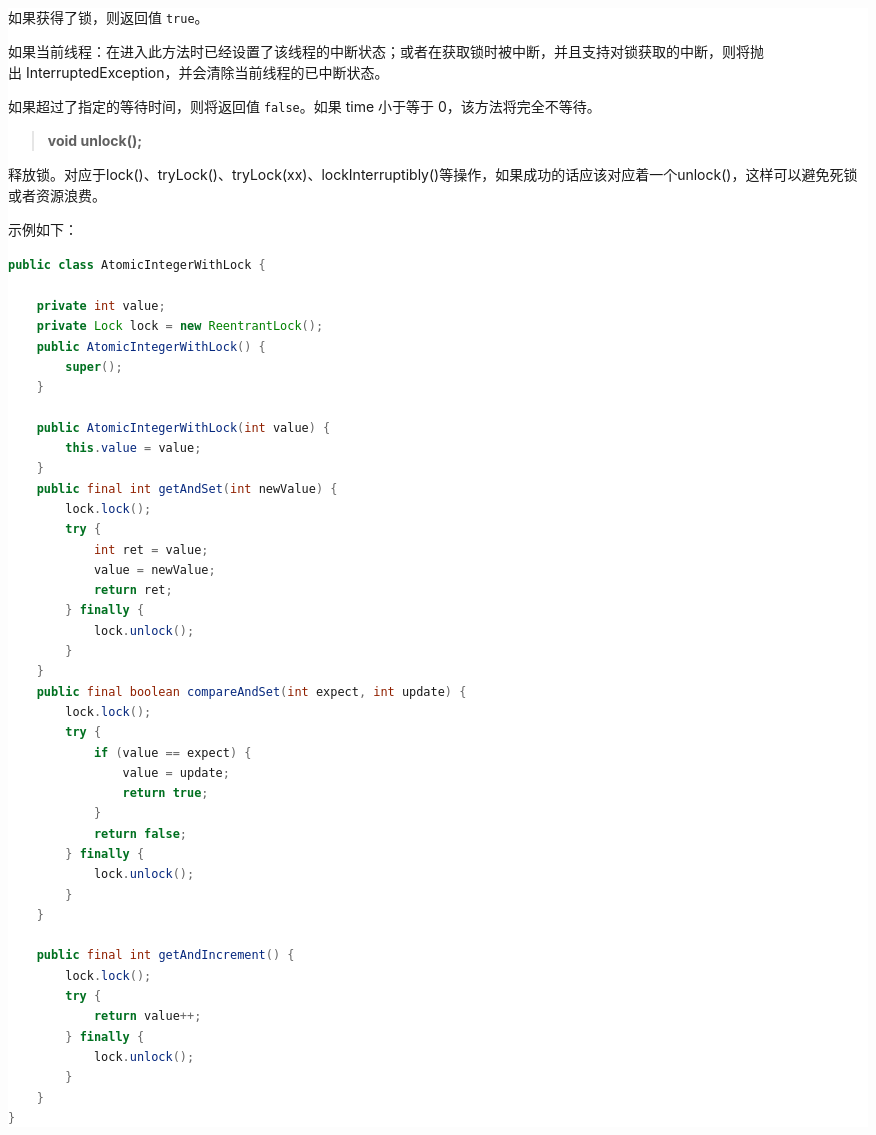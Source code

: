 如果获得了锁，则返回值 `true`。

如果当前线程：在进入此方法时已经设置了该线程的中断状态；或者在获取锁时被中断，并且支持对锁获取的中断，则将抛出 InterruptedException，并会清除当前线程的已中断状态。

如果超过了指定的等待时间，则将返回值 `false`。如果 time 小于等于 0，该方法将完全不等待。

> **void unlock();**

释放锁。对应于lock()、tryLock()、tryLock(xx)、lockInterruptibly()等操作，如果成功的话应该对应着一个unlock()，这样可以避免死锁或者资源浪费。

示例如下：

```java
public class AtomicIntegerWithLock {

    private int value;
    private Lock lock = new ReentrantLock();
    public AtomicIntegerWithLock() {
        super();
    }

    public AtomicIntegerWithLock(int value) {
        this.value = value;
    }
    public final int getAndSet(int newValue) {
        lock.lock();
        try {
            int ret = value;
            value = newValue;
            return ret;
        } finally {
            lock.unlock();
        }
    }
    public final boolean compareAndSet(int expect, int update) {
        lock.lock();
        try {
            if (value == expect) {
                value = update;
                return true;
            }
            return false;
        } finally {
            lock.unlock();
        }
    }

    public final int getAndIncrement() {
        lock.lock();
        try {
            return value++;
        } finally {
            lock.unlock();
        }
    }
}
```
